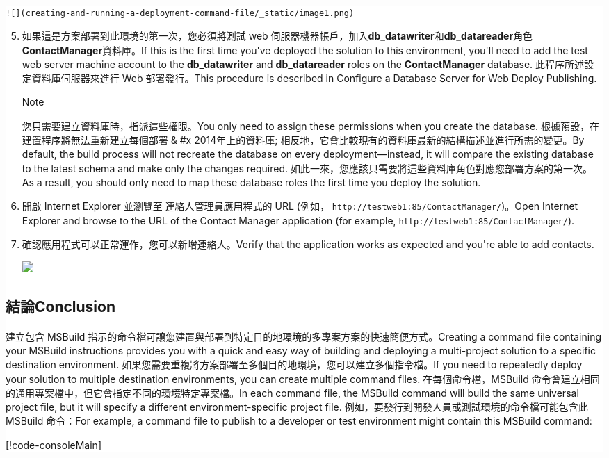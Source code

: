     ![](creating-and-running-a-deployment-command-file/_static/image1.png)
5. <span data-ttu-id="8df77-141">如果這是方案部署到此環境的第一次，您必須將測試 web 伺服器機器帳戶，加入**db\_datawriter**和**db\_datareader**角色**ContactManager**資料庫。</span><span class="sxs-lookup"><span data-stu-id="8df77-141">If this is the first time you've deployed the solution to this environment, you'll need to add the test web server machine account to the **db\_datawriter** and **db\_datareader** roles on the **ContactManager** database.</span></span> <span data-ttu-id="8df77-142">此程序所述[設定資料庫伺服器來進行 Web 部署發行](../configuring-server-environments-for-web-deployment/configuring-a-database-server-for-web-deploy-publishing.md)。</span><span class="sxs-lookup"><span data-stu-id="8df77-142">This procedure is described in [Configure a Database Server for Web Deploy Publishing](../configuring-server-environments-for-web-deployment/configuring-a-database-server-for-web-deploy-publishing.md).</span></span>

    > [!NOTE]
    > <span data-ttu-id="8df77-143">您只需要建立資料庫時，指派這些權限。</span><span class="sxs-lookup"><span data-stu-id="8df77-143">You only need to assign these permissions when you create the database.</span></span> <span data-ttu-id="8df77-144">根據預設，在建置程序將無法重新建立每個部署 & #x 2014年上的資料庫; 相反地，它會比較現有的資料庫最新的結構描述並進行所需的變更。</span><span class="sxs-lookup"><span data-stu-id="8df77-144">By default, the build process will not recreate the database on every deployment&#x2014;instead, it will compare the existing database to the latest schema and make only the changes required.</span></span> <span data-ttu-id="8df77-145">如此一來，您應該只需要將這些資料庫角色對應您部署方案的第一次。</span><span class="sxs-lookup"><span data-stu-id="8df77-145">As a result, you should only need to map these database roles the first time you deploy the solution.</span></span>
6. <span data-ttu-id="8df77-146">開啟 Internet Explorer 並瀏覽至 連絡人管理員應用程式的 URL (例如， `http://testweb1:85/ContactManager/`)。</span><span class="sxs-lookup"><span data-stu-id="8df77-146">Open Internet Explorer and browse to the URL of the Contact Manager application (for example, `http://testweb1:85/ContactManager/`).</span></span>
7. <span data-ttu-id="8df77-147">確認應用程式可以正常運作，您可以新增連絡人。</span><span class="sxs-lookup"><span data-stu-id="8df77-147">Verify that the application works as expected and you're able to add contacts.</span></span>

    ![](creating-and-running-a-deployment-command-file/_static/image2.png)

## <a name="conclusion"></a><span data-ttu-id="8df77-148">結論</span><span class="sxs-lookup"><span data-stu-id="8df77-148">Conclusion</span></span>

<span data-ttu-id="8df77-149">建立包含 MSBuild 指示的命令檔可讓您建置與部署到特定目的地環境的多專案方案的快速簡便方式。</span><span class="sxs-lookup"><span data-stu-id="8df77-149">Creating a command file containing your MSBuild instructions provides you with a quick and easy way of building and deploying a multi-project solution to a specific destination environment.</span></span> <span data-ttu-id="8df77-150">如果您需要重複將方案部署至多個目的地環境，您可以建立多個指令檔。</span><span class="sxs-lookup"><span data-stu-id="8df77-150">If you need to repeatedly deploy your solution to multiple destination environments, you can create multiple command files.</span></span> <span data-ttu-id="8df77-151">在每個命令檔，MSBuild 命令會建立相同的通用專案檔中，但它會指定不同的環境特定專案檔。</span><span class="sxs-lookup"><span data-stu-id="8df77-151">In each command file, the MSBuild command will build the same universal project file, but it will specify a different environment-specific project file.</span></span> <span data-ttu-id="8df77-152">例如，要發行到開發人員或測試環境的命令檔可能包含此 MSBuild 命令：</span><span class="sxs-lookup"><span data-stu-id="8df77-152">For example, a command file to publish to a developer or test environment might contain this MSBuild command:</span></span>


[!code-console[Main](creating-and-running-a-deployment-command-file/samples/sample4.cmd)]

